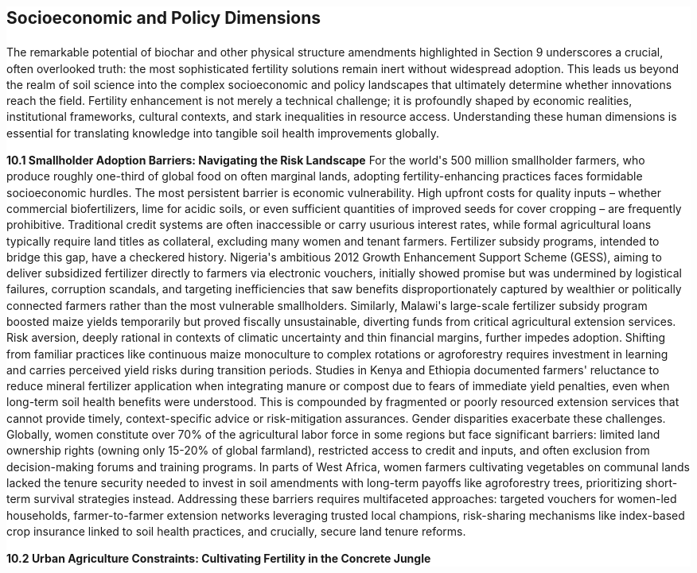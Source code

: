 ## Socioeconomic and Policy Dimensions

The remarkable potential of biochar and other physical structure amendments highlighted in Section 9 underscores a crucial, often overlooked truth: the most sophisticated fertility solutions remain inert without widespread adoption. This leads us beyond the realm of soil science into the complex socioeconomic and policy landscapes that ultimately determine whether innovations reach the field. Fertility enhancement is not merely a technical challenge; it is profoundly shaped by economic realities, institutional frameworks, cultural contexts, and stark inequalities in resource access. Understanding these human dimensions is essential for translating knowledge into tangible soil health improvements globally.

**10.1 Smallholder Adoption Barriers: Navigating the Risk Landscape**
For the world's 500 million smallholder farmers, who produce roughly one-third of global food on often marginal lands, adopting fertility-enhancing practices faces formidable socioeconomic hurdles. The most persistent barrier is economic vulnerability. High upfront costs for quality inputs – whether commercial biofertilizers, lime for acidic soils, or even sufficient quantities of improved seeds for cover cropping – are frequently prohibitive. Traditional credit systems are often inaccessible or carry usurious interest rates, while formal agricultural loans typically require land titles as collateral, excluding many women and tenant farmers. Fertilizer subsidy programs, intended to bridge this gap, have a checkered history. Nigeria's ambitious 2012 Growth Enhancement Support Scheme (GESS), aiming to deliver subsidized fertilizer directly to farmers via electronic vouchers, initially showed promise but was undermined by logistical failures, corruption scandals, and targeting inefficiencies that saw benefits disproportionately captured by wealthier or politically connected farmers rather than the most vulnerable smallholders. Similarly, Malawi's large-scale fertilizer subsidy program boosted maize yields temporarily but proved fiscally unsustainable, diverting funds from critical agricultural extension services. Risk aversion, deeply rational in contexts of climatic uncertainty and thin financial margins, further impedes adoption. Shifting from familiar practices like continuous maize monoculture to complex rotations or agroforestry requires investment in learning and carries perceived yield risks during transition periods. Studies in Kenya and Ethiopia documented farmers' reluctance to reduce mineral fertilizer application when integrating manure or compost due to fears of immediate yield penalties, even when long-term soil health benefits were understood. This is compounded by fragmented or poorly resourced extension services that cannot provide timely, context-specific advice or risk-mitigation assurances. Gender disparities exacerbate these challenges. Globally, women constitute over 70% of the agricultural labor force in some regions but face significant barriers: limited land ownership rights (owning only 15-20% of global farmland), restricted access to credit and inputs, and often exclusion from decision-making forums and training programs. In parts of West Africa, women farmers cultivating vegetables on communal lands lacked the tenure security needed to invest in soil amendments with long-term payoffs like agroforestry trees, prioritizing short-term survival strategies instead. Addressing these barriers requires multifaceted approaches: targeted vouchers for women-led households, farmer-to-farmer extension networks leveraging trusted local champions, risk-sharing mechanisms like index-based crop insurance linked to soil health practices, and crucially, secure land tenure reforms.

**10.2 Urban Agriculture Constraints: Cultivating Fertility in the Concrete Jungle**